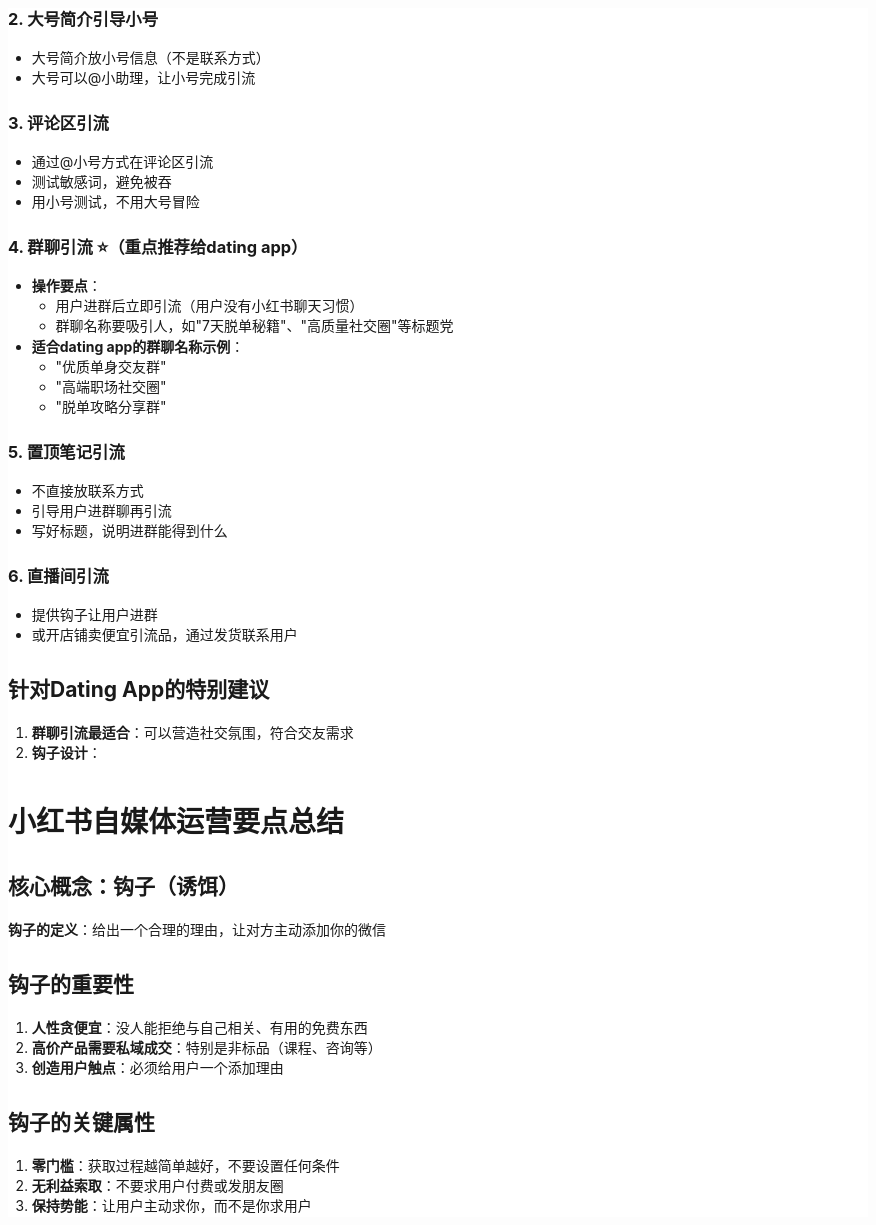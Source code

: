 ### 2. 大号简介引导小号
- 大号简介放小号信息（不是联系方式）
- 大号可以@小助理，让小号完成引流

### 3. 评论区引流
- 通过@小号方式在评论区引流
- 测试敏感词，避免被吞
- 用小号测试，不用大号冒险

### 4. 群聊引流 ⭐（重点推荐给dating app）
- **操作要点**：
  - 用户进群后立即引流（用户没有小红书聊天习惯）
  - 群聊名称要吸引人，如"7天脱单秘籍"、"高质量社交圈"等标题党
- **适合dating app的群聊名称示例**：
  - "优质单身交友群"
  - "高端职场社交圈"
  - "脱单攻略分享群"

### 5. 置顶笔记引流
- 不直接放联系方式
- 引导用户进群聊再引流
- 写好标题，说明进群能得到什么

### 6. 直播间引流
- 提供钩子让用户进群
- 或开店铺卖便宜引流品，通过发货联系用户

## 针对Dating App的特别建议

1. **群聊引流最适合**：可以营造社交氛围，符合交友需求
2. **钩子设计**：
   

# 小红书自媒体运营要点总结

## 核心概念：钩子（诱饵）
**钩子的定义**：给出一个合理的理由，让对方主动添加你的微信

## 钩子的重要性
1. **人性贪便宜**：没人能拒绝与自己相关、有用的免费东西
2. **高价产品需要私域成交**：特别是非标品（课程、咨询等）
3. **创造用户触点**：必须给用户一个添加理由

## 钩子的关键属性
1. **零门槛**：获取过程越简单越好，不要设置任何条件
2. **无利益索取**：不要求用户付费或发朋友圈
3. **保持势能**：让用户主动求你，而不是你求用户
